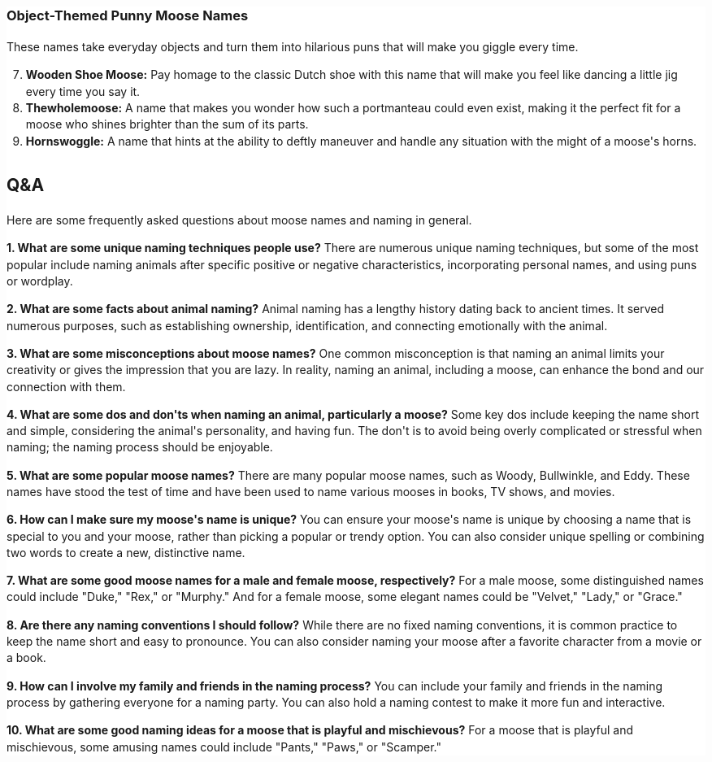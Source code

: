 ### Object-Themed Punny Moose Names 
These names take everyday objects and turn them into hilarious puns that will make you giggle every time. 

7. **Wooden Shoe Moose:** Pay homage to the classic Dutch shoe with this name that will make you feel like dancing a little jig every time you say it. 
8. **Thewholemoose:** A name that makes you wonder how such a portmanteau could even exist, making it the perfect fit for a moose who shines brighter than the sum of its parts. 
9. **Hornswoggle:** A name that hints at the ability to deftly maneuver and handle any situation with the might of a moose's horns. 

## Q&A 
Here are some frequently asked questions about moose names and naming in general. 

**1. What are some unique naming techniques people use?**
There are numerous unique naming techniques, but some of the most popular include naming animals after specific positive or negative characteristics, incorporating personal names, and using puns or wordplay. 

**2. What are some facts about animal naming?**
Animal naming has a lengthy history dating back to ancient times. It served numerous purposes, such as establishing ownership, identification, and connecting emotionally with the animal. 

**3. What are some misconceptions about moose names?**
One common misconception is that naming an animal limits your creativity or gives the impression that you are lazy. In reality, naming an animal, including a moose, can enhance the bond and our connection with them. 

**4. What are some dos and don'ts when naming an animal, particularly a moose?**
Some key dos include keeping the name short and simple, considering the animal's personality, and having fun. The don't is to avoid being overly complicated or stressful when naming; the naming process should be enjoyable. 

**5. What are some popular moose names?**
There are many popular moose names, such as Woody, Bullwinkle, and Eddy. These names have stood the test of time and have been used to name various mooses in books, TV shows, and movies. 

**6. How can I make sure my moose's name is unique?**
You can ensure your moose's name is unique by choosing a name that is special to you and your moose, rather than picking a popular or trendy option. You can also consider unique spelling or combining two words to create a new, distinctive name. 

**7. What are some good moose names for a male and female moose, respectively?**
For a male moose, some distinguished names could include "Duke," "Rex," or "Murphy." And for a female moose, some elegant names could be "Velvet," "Lady," or "Grace." 

**8. Are there any naming conventions I should follow?**
While there are no fixed naming conventions, it is common practice to keep the name short and easy to pronounce. You can also consider naming your moose after a favorite character from a movie or a book. 

**9. How can I involve my family and friends in the naming process?**
You can include your family and friends in the naming process by gathering everyone for a naming party. You can also hold a naming contest to make it more fun and interactive. 

**10. What are some good naming ideas for a moose that is playful and mischievous?**
For a moose that is playful and mischievous, some amusing names could include "Pants," "Paws," or "Scamper."